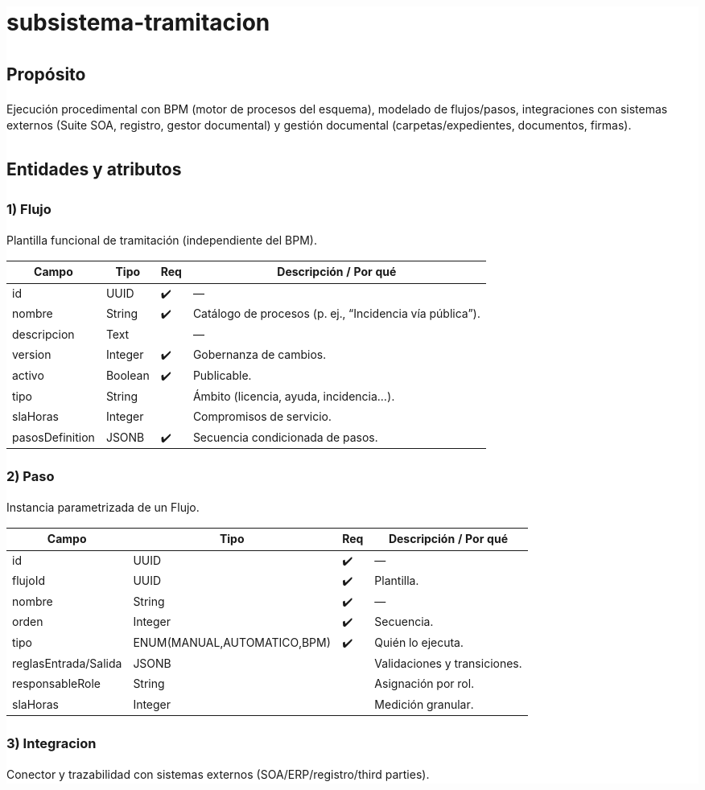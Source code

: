 # subsistema-tramitacion

## Propósito
Ejecución procedimental con BPM (motor de procesos del esquema), modelado de flujos/pasos, integraciones con sistemas externos (Suite SOA, registro, gestor documental) y gestión documental (carpetas/expedientes, documentos, firmas).

## Entidades y atributos

### 1) Flujo
Plantilla funcional de tramitación (independiente del BPM).

| Campo | Tipo | Req | Descripción / Por qué |
|-------|------|-----|---------------------|
| id | UUID | ✔️ | — |
| nombre | String | ✔️ | Catálogo de procesos (p. ej., “Incidencia vía pública”). |
| descripcion | Text | | — |
| version | Integer | ✔️ | Gobernanza de cambios. |
| activo | Boolean | ✔️ | Publicable. |
| tipo | String | | Ámbito (licencia, ayuda, incidencia…). |
| slaHoras | Integer | | Compromisos de servicio. |
| pasosDefinition | JSONB | ✔️ | Secuencia condicionada de pasos. |

### 2) Paso
Instancia parametrizada de un Flujo.

| Campo | Tipo | Req | Descripción / Por qué |
|-------|------|-----|---------------------|
| id | UUID | ✔️ | — |
| flujoId | UUID | ✔️ | Plantilla. |
| nombre | String | ✔️ | — |
| orden | Integer | ✔️ | Secuencia. |
| tipo | ENUM(MANUAL,AUTOMATICO,BPM) | ✔️ | Quién lo ejecuta. |
| reglasEntrada/Salida | JSONB | | Validaciones y transiciones. |
| responsableRole | String | | Asignación por rol. |
| slaHoras | Integer | | Medición granular. |

### 3) Integracion
Conector y trazabilidad con sistemas externos (SOA/ERP/registro/third parties).
